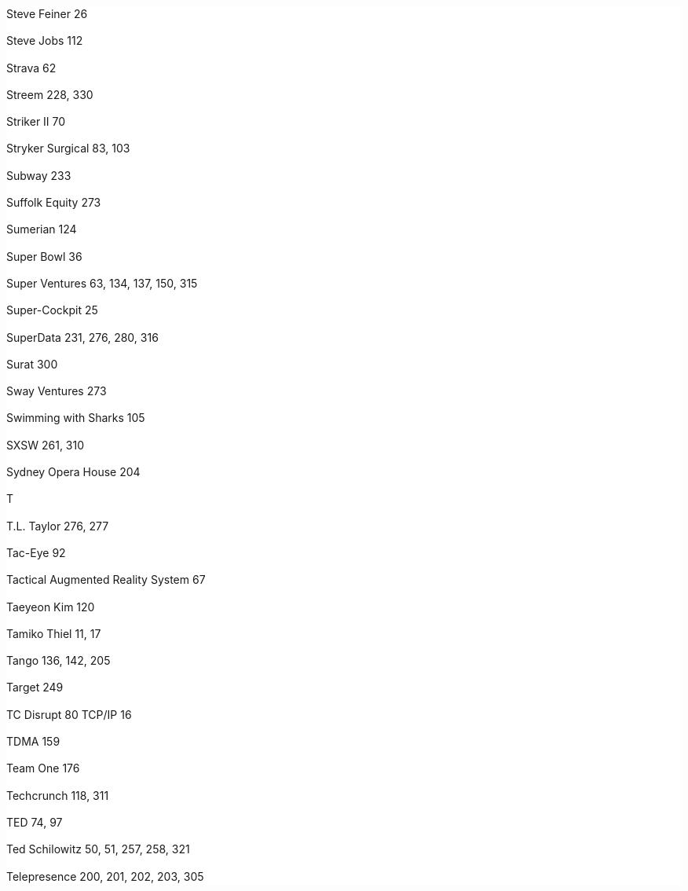 Steve Feiner 26

Steve Jobs 112

Strava 62

Streem 228, 330

Striker II 70

Stryker Surgical 83, 103

Subway 233

Suffolk Equity 273

Sumerian 124

Super Bowl 36

Super Ventures 63, 134, 137, 150, 315

Super-Cockpit 25

SuperData 231, 276, 280, 316

Surat 300

Sway Ventures 273

Swimming with Sharks 105

SXSW 261, 310

Sydney Opera House 204

T

T.L. Taylor 276, 277

Tac-Eye 92

Tactical Augmented Reality System 67

Taeyeon Kim 120

Tamiko Thiel 11, 17

Tango 136, 142, 205

Target 249

TC Disrupt 80 TCP/IP 16

TDMA 159

Team One 176

Techcrunch 118, 311

TED 74, 97

Ted Schilowitz 50, 51, 257, 258, 321

Telepresence 200, 201, 202, 203, 305
